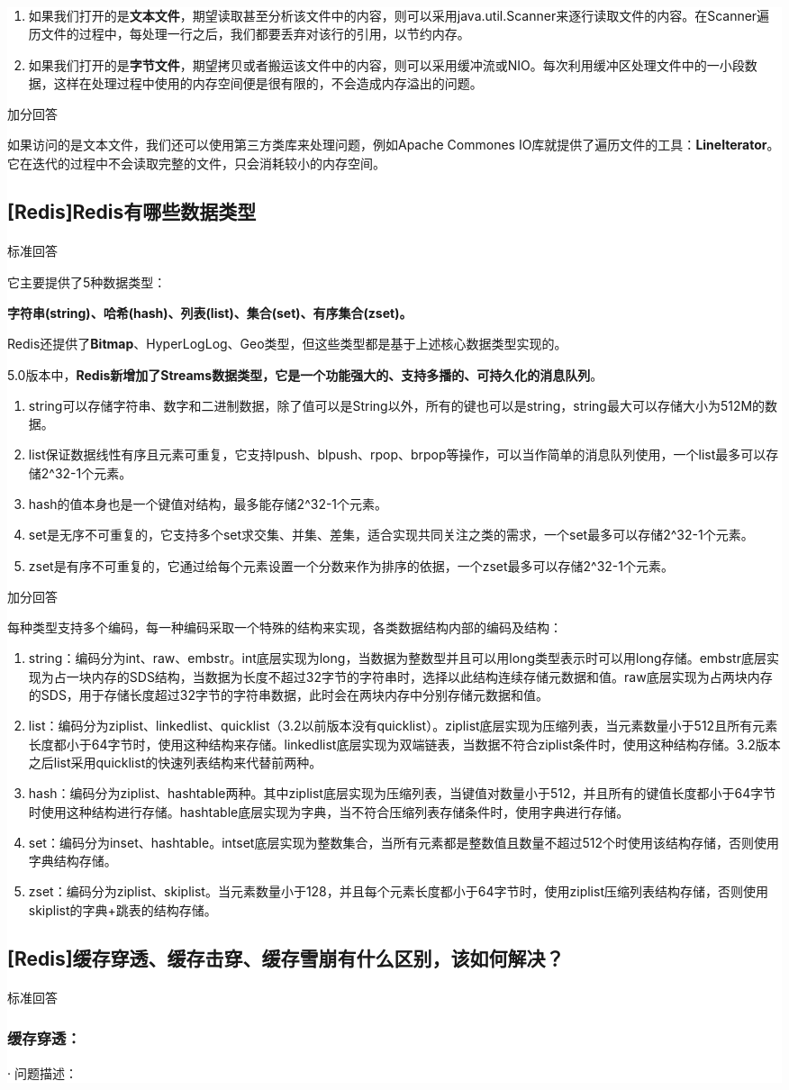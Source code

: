 1. 如果我们打开的是**文本文件**，期望读取甚至分析该文件中的内容，则可以采用java.util.Scanner来逐行读取文件的内容。在Scanner遍历文件的过程中，每处理一行之后，我们都要丢弃对该行的引用，以节约内存。

2. 如果我们打开的是**字节文件**，期望拷贝或者搬运该文件中的内容，则可以采用缓冲流或NIO。每次利用缓冲区处理文件中的一小段数据，这样在处理过程中使用的内存空间便是很有限的，不会造成内存溢出的问题。

加分回答

  如果访问的是文本文件，我们还可以使用第三方类库来处理问题，例如Apache Commones IO库就提供了遍历文件的工具：**LineIterator**。它在迭代的过程中不会读取完整的文件，只会消耗较小的内存空间。



## [Redis]Redis有哪些数据类型

标准回答

  它主要提供了5种数据类型：

**字符串(string)、哈希(hash)、列表(list)、集合(set)、有序集合(zset)。**

Redis还提供了**Bitmap**、HyperLogLog、Geo类型，但这些类型都是基于上述核心数据类型实现的。

5.0版本中，**Redis新增加了Streams数据类型，它是一个功能强大的、支持多播的、可持久化的消息队列**。

1. string可以存储字符串、数字和二进制数据，除了值可以是String以外，所有的键也可以是string，string最大可以存储大小为512M的数据。

2. list保证数据线性有序且元素可重复，它支持lpush、blpush、rpop、brpop等操作，可以当作简单的消息队列使用，一个list最多可以存储2^32-1个元素。

3. hash的值本身也是一个键值对结构，最多能存储2^32-1个元素。

4. set是无序不可重复的，它支持多个set求交集、并集、差集，适合实现共同关注之类的需求，一个set最多可以存储2^32-1个元素。

5. zset是有序不可重复的，它通过给每个元素设置一个分数来作为排序的依据，一个zset最多可以存储2^32-1个元素。

加分回答

  每种类型支持多个编码，每一种编码采取一个特殊的结构来实现，各类数据结构内部的编码及结构：

1. string：编码分为int、raw、embstr。int底层实现为long，当数据为整数型并且可以用long类型表示时可以用long存储。embstr底层实现为占一块内存的SDS结构，当数据为长度不超过32字节的字符串时，选择以此结构连续存储元数据和值。raw底层实现为占两块内存的SDS，用于存储长度超过32字节的字符串数据，此时会在两块内存中分别存储元数据和值。

2. list：编码分为ziplist、linkedlist、quicklist（3.2以前版本没有quicklist）。ziplist底层实现为压缩列表，当元素数量小于512且所有元素长度都小于64字节时，使用这种结构来存储。linkedlist底层实现为双端链表，当数据不符合ziplist条件时，使用这种结构存储。3.2版本之后list采用quicklist的快速列表结构来代替前两种。

3. hash：编码分为ziplist、hashtable两种。其中ziplist底层实现为压缩列表，当键值对数量小于512，并且所有的键值长度都小于64字节时使用这种结构进行存储。hashtable底层实现为字典，当不符合压缩列表存储条件时，使用字典进行存储。

4. set：编码分为inset、hashtable。intset底层实现为整数集合，当所有元素都是整数值且数量不超过512个时使用该结构存储，否则使用字典结构存储。

5. zset：编码分为ziplist、skiplist。当元素数量小于128，并且每个元素长度都小于64字节时，使用ziplist压缩列表结构存储，否则使用skiplist的字典+跳表的结构存储。



## [Redis]缓存穿透、缓存击穿、缓存雪崩有什么区别，该如何解决？

标准回答

### **缓存穿透：**

· 问题描述：
